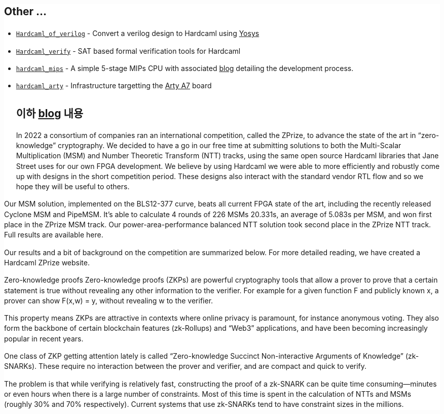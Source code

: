 ## Other ...

* [`Hardcaml_of_verilog`](https://github.com/janestreet/hardcaml_of_verilog) -
  Convert a verilog design to Hardcaml using [Yosys](https://yosyshq.net/yosys/)
* [`Hardcaml_verify`](https://github.com/janestreet/hardcaml_verify) -
  SAT based formal verification tools for Hardcaml
* [`hardcaml_mips`](https://github.com/askvortsov1/hardcaml-mips) - A
  simple 5-stage MIPs CPU with associated
  [blog](https://ceramichacker.com/blog/1-1x-hardcaml-mips-intro-what-and-why)
  detailing the development process.
* [`hardcaml_arty`](https://github.com/fyquah/hardcaml_arty) -
  Infrastructure targetting the [Arty
  A7](https://digilent.com/reference/programmable-logic/arty-a7/start)
  board
  
  
  ## 이하 [blog](https://blog.janestreet.com/zero-knowledge-fpgas-hardcaml/) 내용
  In 2022 a consortium of companies ran an international competition, called the ZPrize, to advance the state of the art in “zero-knowledge” cryptography. We decided to have a go in our free time at submitting solutions to both the Multi-Scalar Multiplication (MSM) and Number Theoretic Transform (NTT) tracks, using the same open source Hardcaml libraries that Jane Street uses for our own FPGA development. We believe by using Hardcaml we were able to more efficiently and robustly come up with designs in the short competition period. These designs also interact with the standard vendor RTL flow and so we hope they will be useful to others.

Our MSM solution, implemented on the BLS12-377 curve, beats all current FPGA state of the art, including the recently released Cyclone MSM and PipeMSM. It’s able to calculate 4 rounds of 226 MSMs 20.331s, an average of 5.083s per MSM, and won first place in the ZPrize MSM track. Our power-area-performance balanced NTT solution took second place in the ZPrize NTT track. Full results are available here.

Our results and a bit of background on the competition are summarized below. For more detailed reading, we have created a Hardcaml ZPrize website.

Zero-knowledge proofs
Zero-knowledge proofs (ZKPs) are powerful cryptography tools that allow a prover to prove that a certain statement is true without revealing any other information to the verifier. For example for a given function F and publicly known x, a prover can show F(x,w) = y, without revealing w to the verifier.

This property means ZKPs are attractive in contexts where online privacy is paramount, for instance anonymous voting. They also form the backbone of certain blockchain features (zk-Rollups) and “Web3” applications, and have been becoming increasingly popular in recent years.

One class of ZKP getting attention lately is called “Zero-knowledge Succinct Non-interactive Arguments of Knowledge” (zk-SNARKs). These require no interaction between the prover and verifier, and are compact and quick to verify.

The problem is that while verifying is relatively fast, constructing the proof of a zk-SNARK can be quite time consuming—minutes or even hours when there is a large number of constraints. Most of this time is spent in the calculation of NTTs and MSMs (roughly 30% and 70% respectively). Current systems that use zk-SNARKs tend to have constraint sizes in the millions.
